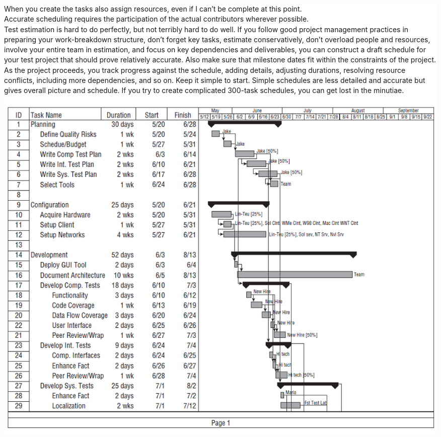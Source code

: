 When you create the tasks also assign resources, even if I can’t be complete at this point. \
Accurate scheduling requires the participation of the actual contributors wherever possible. \
Test estimation is hard to do perfectly, but not terribly hard to do well. If you follow good project management 
practices in preparing your work-breakdown structure, don’t forget key tasks, estimate conservatively, don’t overload
people and resources, involve your entire team in estimation, and focus on key dependencies and deliverables, you
can construct a draft schedule for your test project that should prove relatively accurate. Also make sure that 
milestone dates fit within the constraints of the project. As the project proceeds, you track progress against the
schedule, adding details, adjusting durations, resolving resource conflicts, including more dependencies, and so on.
Keep it simple to start. Simple schedules are less detailed and accurate but gives overall picture and schedule. If you
try to create complicated 300-task schedules, you can get lost in the minutiae.

![project_schedule_1](/managing_testing_process/media/project_schedule_1.PNG)